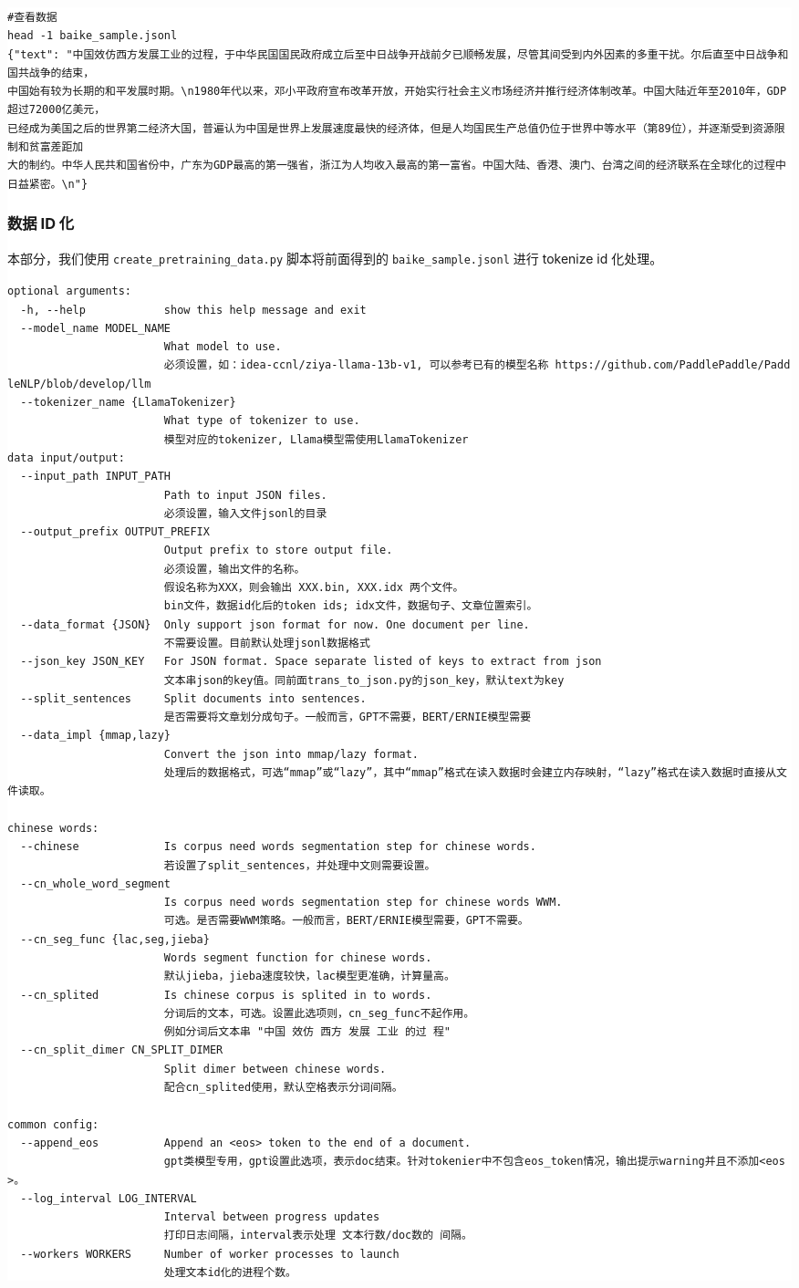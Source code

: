 ```shell
#查看数据
head -1 baike_sample.jsonl
{"text": "中国效仿西方发展工业的过程，于中华民国国民政府成立后至中日战争开战前夕已顺畅发展，尽管其间受到内外因素的多重干扰。尔后直至中日战争和国共战争的结束，
中国始有较为长期的和平发展时期。\n1980年代以来，邓小平政府宣布改革开放，开始实行社会主义市场经济并推行经济体制改革。中国大陆近年至2010年，GDP超过72000亿美元，
已经成为美国之后的世界第二经济大国，普遍认为中国是世界上发展速度最快的经济体，但是人均国民生产总值仍位于世界中等水平（第89位），并逐渐受到资源限制和贫富差距加
大的制约。中华人民共和国省份中，广东为GDP最高的第一强省，浙江为人均收入最高的第一富省。中国大陆、香港、澳门、台湾之间的经济联系在全球化的过程中日益紧密。\n"}
```

### 数据 ID 化
本部分，我们使用 `create_pretraining_data.py` 脚本将前面得到的 `baike_sample.jsonl` 进行 tokenize id 化处理。
```
optional arguments:
  -h, --help            show this help message and exit
  --model_name MODEL_NAME
                        What model to use.
                        必须设置，如：idea-ccnl/ziya-llama-13b-v1, 可以参考已有的模型名称 https://github.com/PaddlePaddle/PaddleNLP/blob/develop/llm
  --tokenizer_name {LlamaTokenizer}
                        What type of tokenizer to use.
                        模型对应的tokenizer, Llama模型需使用LlamaTokenizer
data input/output:
  --input_path INPUT_PATH
                        Path to input JSON files.
                        必须设置，输入文件jsonl的目录
  --output_prefix OUTPUT_PREFIX
                        Output prefix to store output file.
                        必须设置，输出文件的名称。
                        假设名称为XXX，则会输出 XXX.bin, XXX.idx 两个文件。
                        bin文件，数据id化后的token ids; idx文件，数据句子、文章位置索引。
  --data_format {JSON}  Only support json format for now. One document per line.
                        不需要设置。目前默认处理jsonl数据格式
  --json_key JSON_KEY   For JSON format. Space separate listed of keys to extract from json
                        文本串json的key值。同前面trans_to_json.py的json_key，默认text为key
  --split_sentences     Split documents into sentences.
                        是否需要将文章划分成句子。一般而言，GPT不需要，BERT/ERNIE模型需要
  --data_impl {mmap,lazy}
                        Convert the json into mmap/lazy format.
                        处理后的数据格式，可选“mmap”或“lazy”，其中“mmap”格式在读入数据时会建立内存映射，“lazy”格式在读入数据时直接从文件读取。

chinese words:
  --chinese             Is corpus need words segmentation step for chinese words.
                        若设置了split_sentences，并处理中文则需要设置。
  --cn_whole_word_segment
                        Is corpus need words segmentation step for chinese words WWM.
                        可选。是否需要WWM策略。一般而言，BERT/ERNIE模型需要，GPT不需要。
  --cn_seg_func {lac,seg,jieba}
                        Words segment function for chinese words.
                        默认jieba，jieba速度较快，lac模型更准确，计算量高。
  --cn_splited          Is chinese corpus is splited in to words.
                        分词后的文本，可选。设置此选项则，cn_seg_func不起作用。
                        例如分词后文本串 "中国 效仿 西方 发展 工业 的过 程"
  --cn_split_dimer CN_SPLIT_DIMER
                        Split dimer between chinese words.
                        配合cn_splited使用，默认空格表示分词间隔。

common config:
  --append_eos          Append an <eos> token to the end of a document.
                        gpt类模型专用，gpt设置此选项，表示doc结束。针对tokenier中不包含eos_token情况，输出提示warning并且不添加<eos>。
  --log_interval LOG_INTERVAL
                        Interval between progress updates
                        打印日志间隔，interval表示处理 文本行数/doc数的 间隔。
  --workers WORKERS     Number of worker processes to launch
                        处理文本id化的进程个数。
```